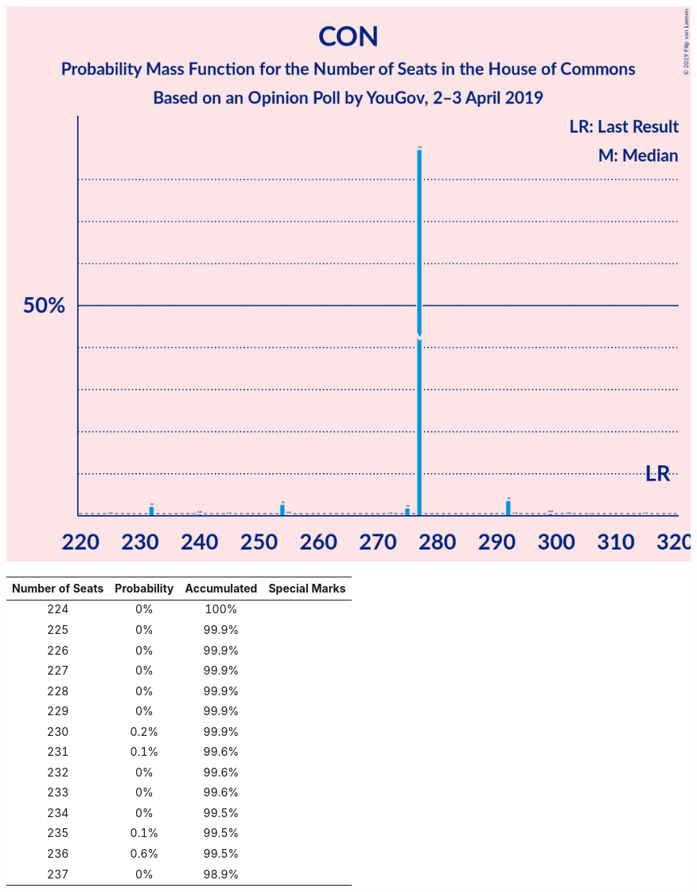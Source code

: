 ![Graph with seats probability mass function not yet produced](2019-04-03-YouGov-coalitions-seats-pmf-con.png "Seats Probability Mass Function")

| Number of Seats | Probability | Accumulated | Special Marks |
|:---------------:|:-----------:|:-----------:|:-------------:|
| 224 | 0% | 100% |  |
| 225 | 0% | 99.9% |  |
| 226 | 0% | 99.9% |  |
| 227 | 0% | 99.9% |  |
| 228 | 0% | 99.9% |  |
| 229 | 0% | 99.9% |  |
| 230 | 0.2% | 99.9% |  |
| 231 | 0.1% | 99.6% |  |
| 232 | 0% | 99.6% |  |
| 233 | 0% | 99.6% |  |
| 234 | 0% | 99.5% |  |
| 235 | 0.1% | 99.5% |  |
| 236 | 0.6% | 99.5% |  |
| 237 | 0% | 98.9% |  |